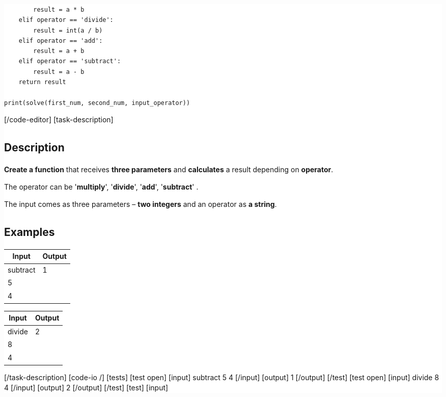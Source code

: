 ```
        result = a * b
    elif operator == 'divide':
        result = int(a / b)
    elif operator == 'add':
        result = a + b
    elif operator == 'subtract':
        result = a - b
    return result

print(solve(first_num, second_num, input_operator))
```
[/code-editor]
[task-description]
## Description
**Create a function** that receives **three parameters** and **calculates** a result depending on **operator**.

The operator can be  '**multiply**', '**divide**', '**add**', '**subtract**' .

The input comes as three parameters – **two integers** and an operator as **a string**.

## Examples
| **Input** | **Output** |
| --- | --- |
| subtract | 1 |
| 5 |  |
| 4 |  |

| **Input** | **Output** |
| --- | --- |
| divide | 2 |
| 8 |  |
| 4 |  |

[/task-description]
[code-io /]
[tests]
[test open]
[input]
subtract
5
4
[/input]
[output]
1
[/output]
[/test]
[test open]
[input]
divide
8
4
[/input]
[output]
2
[/output]
[/test]
[test]
[input]